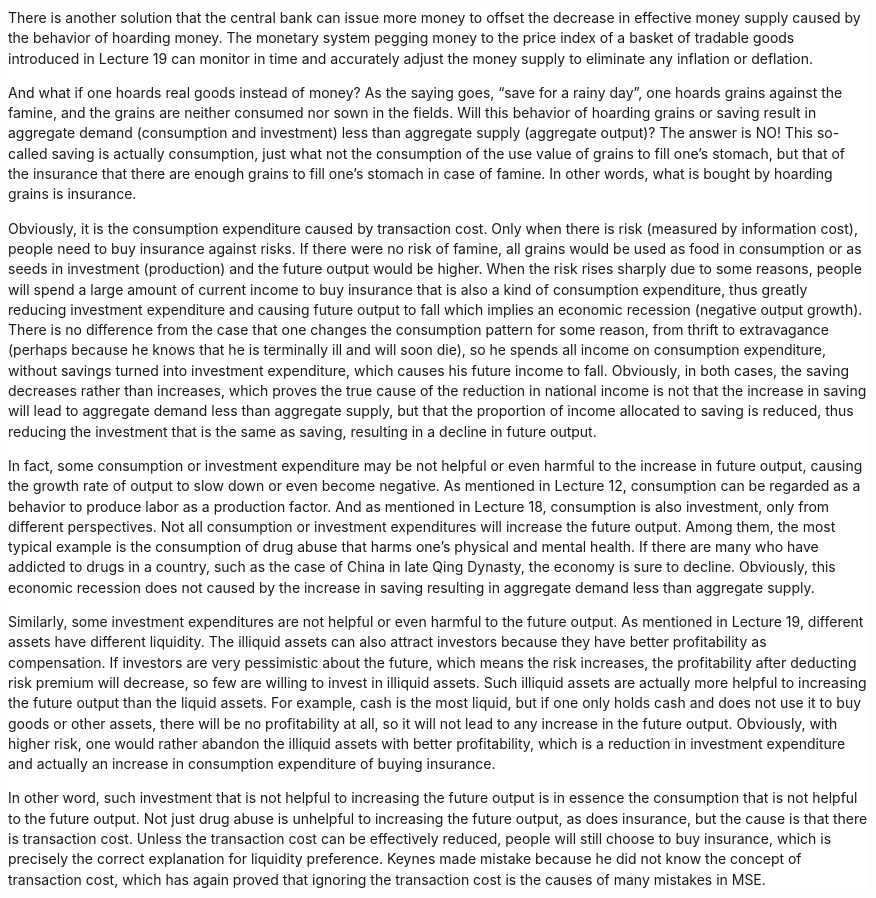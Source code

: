 There is another solution that the central bank can issue more money to offset the decrease in effective money supply caused by the behavior of hoarding money. The monetary system pegging money to the price index of a basket of tradable goods introduced in Lecture 19 can monitor in time and accurately adjust the money supply to eliminate any inflation or deflation.

And what if one hoards real goods instead of money? As the saying goes, “save for a rainy day”, one hoards grains against the famine, and the grains are neither consumed nor sown in the fields. Will this behavior of hoarding grains or saving result in aggregate demand (consumption and investment) less than aggregate supply (aggregate output)? The answer is NO! This so-called saving is actually consumption, just what not the consumption of the use value of grains to fill one’s stomach, but that of the insurance that there are enough grains to fill one’s stomach in case of famine. In other words, what is bought by hoarding grains is insurance.

Obviously, it is the consumption expenditure caused by transaction cost. Only when there is risk (measured by information cost), people need to buy insurance against risks. If there were no risk of famine, all grains would be used as food in consumption or as seeds in investment (production) and the future output would be higher. When the risk rises sharply due to some reasons, people will spend a large amount of current income to buy insurance that is also a kind of consumption expenditure, thus greatly reducing investment expenditure and causing future output to fall which implies an economic recession (negative output growth). There is no difference from the case that one changes the consumption pattern for some reason, from thrift to extravagance (perhaps because he knows that he is terminally ill and will soon die), so he spends all income on consumption expenditure, without savings turned into investment expenditure, which causes his future income to fall. Obviously, in both cases, the saving decreases rather than increases, which proves the true cause of the reduction in national income is not that the increase in saving will lead to aggregate demand less than aggregate supply, but that the proportion of income allocated to saving is reduced, thus reducing the investment that is the same as saving, resulting in a decline in future output.

In fact, some consumption or investment expenditure may be not helpful or even harmful to the increase in future output, causing the growth rate of output to slow down or even become negative. As mentioned in Lecture 12, consumption can be regarded as a behavior to produce labor as a production factor. And as mentioned in Lecture 18, consumption is also investment, only from different perspectives. Not all consumption or investment expenditures will increase the future output. Among them, the most typical example is the consumption of drug abuse that harms one’s physical and mental health. If there are many who have addicted to drugs in a country, such as the case of China in late Qing Dynasty, the economy is sure to decline. Obviously, this economic recession does not caused by the increase in saving resulting in aggregate demand less than aggregate supply.

Similarly, some investment expenditures are not helpful or even harmful to the future output. As mentioned in Lecture 19, different assets have different liquidity. The illiquid assets can also attract investors because they have better profitability as compensation. If investors are very pessimistic about the future, which means the risk increases, the profitability after deducting risk premium will decrease, so few are willing to invest in illiquid assets. Such illiquid assets are actually more helpful to increasing the future output than the liquid assets. For example, cash is the most liquid, but if one only holds cash and does not use it to buy goods or other assets, there will be no profitability at all, so it will not lead to any increase in the future output. Obviously, with higher risk, one would rather abandon the illiquid assets with better profitability, which is a reduction in investment expenditure and actually an increase in consumption expenditure of buying insurance.

In other word, such investment that is not helpful to increasing the future output is in essence the consumption that is not helpful to the future output. Not just drug abuse is unhelpful to increasing the future output, as does insurance, but the cause is that there is transaction cost. Unless the transaction cost can be effectively reduced, people will still choose to buy insurance, which is precisely the correct explanation for liquidity preference. Keynes made mistake because he did not know the concept of transaction cost, which has again proved that ignoring the transaction cost is the causes of many mistakes in MSE.
